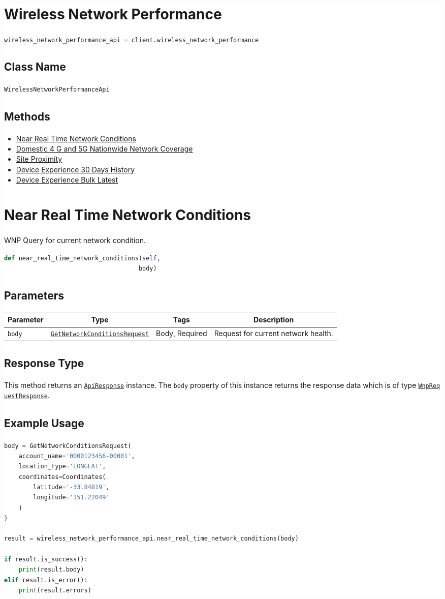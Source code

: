 # Wireless Network Performance

```python
wireless_network_performance_api = client.wireless_network_performance
```

## Class Name

`WirelessNetworkPerformanceApi`

## Methods

* [Near Real Time Network Conditions](../../doc/controllers/wireless-network-performance.md#near-real-time-network-conditions)
* [Domestic 4 G and 5G Nationwide Network Coverage](../../doc/controllers/wireless-network-performance.md#domestic-4-g-and-5g-nationwide-network-coverage)
* [Site Proximity](../../doc/controllers/wireless-network-performance.md#site-proximity)
* [Device Experience 30 Days History](../../doc/controllers/wireless-network-performance.md#device-experience-30-days-history)
* [Device Experience Bulk Latest](../../doc/controllers/wireless-network-performance.md#device-experience-bulk-latest)


# Near Real Time Network Conditions

WNP Query for current network condition.

```python
def near_real_time_network_conditions(self,
                                     body)
```

## Parameters

| Parameter | Type | Tags | Description |
|  --- | --- | --- | --- |
| `body` | [`GetNetworkConditionsRequest`](../../doc/models/get-network-conditions-request.md) | Body, Required | Request for current network health. |

## Response Type

This method returns an [`ApiResponse`](../../doc/api-response.md) instance. The `body` property of this instance returns the response data which is of type [`WnpRequestResponse`](../../doc/models/wnp-request-response.md).

## Example Usage

```python
body = GetNetworkConditionsRequest(
    account_name='0000123456-00001',
    location_type='LONGLAT',
    coordinates=Coordinates(
        latitude='-33.84819',
        longitude='151.22049'
    )
)

result = wireless_network_performance_api.near_real_time_network_conditions(body)

if result.is_success():
    print(result.body)
elif result.is_error():
    print(result.errors)
```